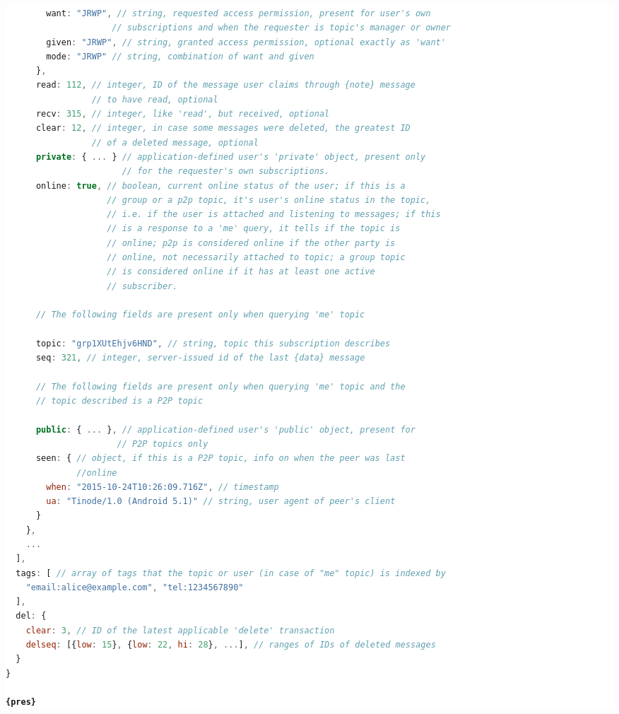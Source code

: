 ```js
        want: "JRWP", // string, requested access permission, present for user's own
					 // subscriptions and when the requester is topic's manager or owner
        given: "JRWP", // string, granted access permission, optional exactly as 'want'
	    mode: "JRWP" // string, combination of want and given
      },
      read: 112, // integer, ID of the message user claims through {note} message
                 // to have read, optional
      recv: 315, // integer, like 'read', but received, optional
      clear: 12, // integer, in case some messages were deleted, the greatest ID
                 // of a deleted message, optional
      private: { ... } // application-defined user's 'private' object, present only
                       // for the requester's own subscriptions.
      online: true, // boolean, current online status of the user; if this is a
                    // group or a p2p topic, it's user's online status in the topic,
                    // i.e. if the user is attached and listening to messages; if this
                    // is a response to a 'me' query, it tells if the topic is
                    // online; p2p is considered online if the other party is
                    // online, not necessarily attached to topic; a group topic
                    // is considered online if it has at least one active
                    // subscriber.

      // The following fields are present only when querying 'me' topic

      topic: "grp1XUtEhjv6HND", // string, topic this subscription describes
      seq: 321, // integer, server-issued id of the last {data} message

      // The following fields are present only when querying 'me' topic and the
      // topic described is a P2P topic

      public: { ... }, // application-defined user's 'public' object, present for
                      // P2P topics only
      seen: { // object, if this is a P2P topic, info on when the peer was last
              //online
        when: "2015-10-24T10:26:09.716Z", // timestamp
        ua: "Tinode/1.0 (Android 5.1)" // string, user agent of peer's client
      }
    },
    ...
  ],
  tags: [ // array of tags that the topic or user (in case of "me" topic) is indexed by
	"email:alice@example.com", "tel:1234567890"
  ],
  del: {
	clear: 3, // ID of the latest applicable 'delete' transaction
	delseq: [{low: 15}, {low: 22, hi: 28}, ...], // ranges of IDs of deleted messages
  }
}
```

#### `{pres}`
